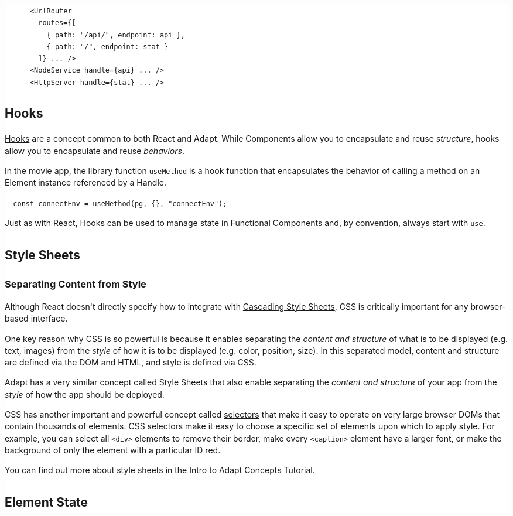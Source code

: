 ```tsx
      <UrlRouter
        routes={[
          { path: "/api/", endpoint: api },
          { path: "/", endpoint: stat }
        ]} ... />
      <NodeService handle={api} ... />
      <HttpServer handle={stat} ... />
```

## Hooks

[Hooks](https://reactjs.org/docs/hooks-intro.html) are a concept common to both React and Adapt.
While Components allow you to encapsulate and reuse _structure_, hooks allow you to encapsulate and reuse _behaviors_.

In the movie app, the library function `useMethod` is a hook function that encapsulates the behavior of calling a method on an Element instance referenced by a Handle.

```tsx
  const connectEnv = useMethod(pg, {}, "connectEnv");
```

Just as with React, Hooks can be used to manage state in Functional Components and, by convention, always start with `use`.

## Style Sheets

### Separating Content from Style

Although React doesn't directly specify how to integrate with [Cascading Style Sheets](https://developer.mozilla.org/en-US/docs/Web/CSS), CSS is critically important for any browser-based interface.

One key reason why CSS is so powerful is because it enables separating the _content and structure_ of what is to be displayed (e.g. text, images) from the _style_ of how it is to be displayed (e.g. color, position, size).
In this separated model, content and structure are defined via the DOM and HTML, and style is defined via CSS.

Adapt has a very similar concept called Style Sheets that also enable separating the _content and structure_ of your app from the _style_ of how the app should be deployed.

CSS has another important and powerful concept called [selectors](https://developer.mozilla.org/en-US/docs/Web/CSS/CSS_Selectors) that make it easy to operate on very large browser DOMs that contain thousands of elements.
CSS selectors make it easy to choose a specific set of elements upon which to apply style.
For example, you can select all `<div>` elements to remove their border, make every `<caption>` element have a larger font, or make the background of only the element with a particular ID red.

You can find out more about style sheets in the [Intro to Adapt Concepts Tutorial](../tutorial_concepts/style).

## Element State
